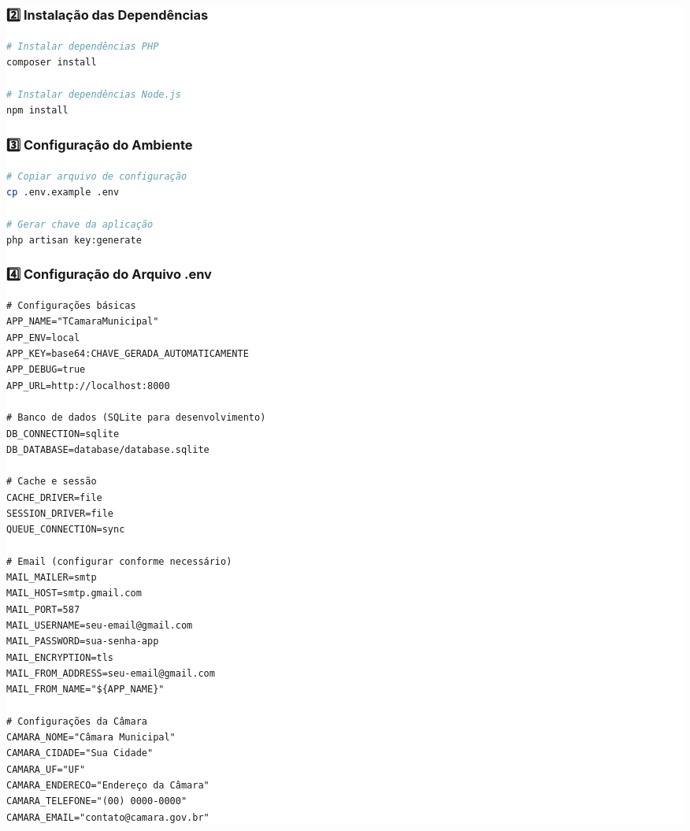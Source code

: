 ### 2️⃣ **Instalação das Dependências**
```bash
# Instalar dependências PHP
composer install

# Instalar dependências Node.js
npm install
```

### 3️⃣ **Configuração do Ambiente**
```bash
# Copiar arquivo de configuração
cp .env.example .env

# Gerar chave da aplicação
php artisan key:generate
```

### 4️⃣ **Configuração do Arquivo .env**
```env
# Configurações básicas
APP_NAME="TCamaraMunicipal"
APP_ENV=local
APP_KEY=base64:CHAVE_GERADA_AUTOMATICAMENTE
APP_DEBUG=true
APP_URL=http://localhost:8000

# Banco de dados (SQLite para desenvolvimento)
DB_CONNECTION=sqlite
DB_DATABASE=database/database.sqlite

# Cache e sessão
CACHE_DRIVER=file
SESSION_DRIVER=file
QUEUE_CONNECTION=sync

# Email (configurar conforme necessário)
MAIL_MAILER=smtp
MAIL_HOST=smtp.gmail.com
MAIL_PORT=587
MAIL_USERNAME=seu-email@gmail.com
MAIL_PASSWORD=sua-senha-app
MAIL_ENCRYPTION=tls
MAIL_FROM_ADDRESS=seu-email@gmail.com
MAIL_FROM_NAME="${APP_NAME}"

# Configurações da Câmara
CAMARA_NOME="Câmara Municipal"
CAMARA_CIDADE="Sua Cidade"
CAMARA_UF="UF"
CAMARA_ENDERECO="Endereço da Câmara"
CAMARA_TELEFONE="(00) 0000-0000"
CAMARA_EMAIL="contato@camara.gov.br"
```
